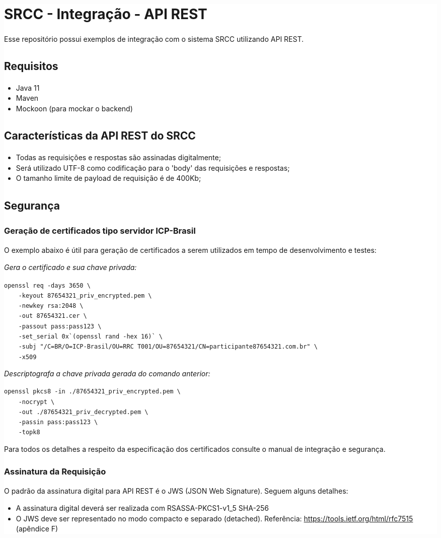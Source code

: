 # SRCC - Integração - API REST

Esse repositório possui exemplos de integração com o sistema SRCC utilizando API REST.

## Requisitos

* Java 11
* Maven
* Mockoon (para mockar o backend)

## Características da API REST do SRCC

* Todas as requisições e respostas são assinadas digitalmente;
* Será utilizado UTF-8 como codificação para o 'body' das requisições e respostas;
* O tamanho limite de payload de requisição é de 400Kb;

## Segurança

### Geração de certificados tipo servidor ICP-Brasil

O exemplo abaixo é útil para geração de certificados a serem utilizados em tempo de desenvolvimento e testes:

_Gera o certificado e sua chave privada:_

```
openssl req -days 3650 \
	-keyout 87654321_priv_encrypted.pem \
	-newkey rsa:2048 \
	-out 87654321.cer \
	-passout pass:pass123 \
	-set_serial 0x`(openssl rand -hex 16)` \
	-subj "/C=BR/O=ICP-Brasil/OU=RRC T001/OU=87654321/CN=participante87654321.com.br" \
	-x509
```

_Descriptografa a chave privada gerada do comando anterior:_

```
openssl pkcs8 -in ./87654321_priv_encrypted.pem \
	-nocrypt \
	-out ./87654321_priv_decrypted.pem \
	-passin pass:pass123 \
	-topk8
```

Para todos os detalhes a respeito da especificação dos certificados consulte o manual de integração e segurança.

### Assinatura da Requisição

O padrão da assinatura digital  para API REST é o JWS (JSON Web Signature). Seguem alguns detalhes:
* A assinatura digital deverá ser realizada com RSASSA-PKCS1-v1_5 SHA-256
* O JWS deve ser representado no modo compacto e separado (detached). Referência: https://tools.ietf.org/html/rfc7515 (apêndice F)
